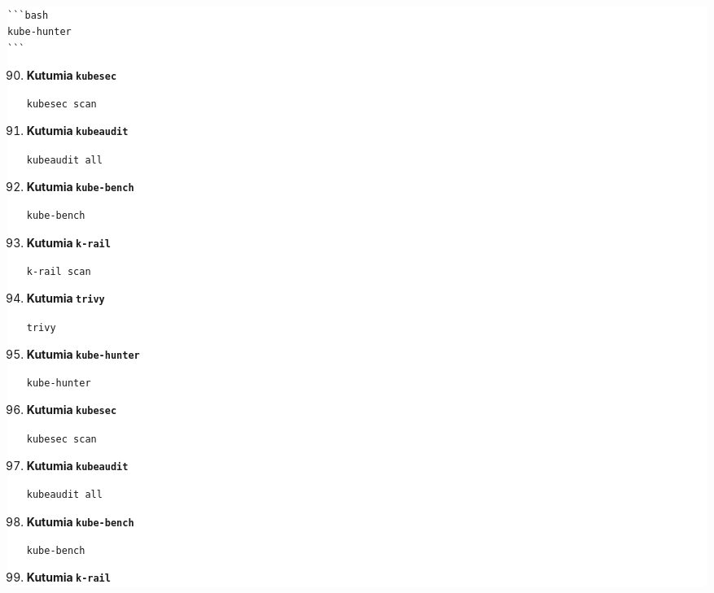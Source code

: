     ```bash
    kube-hunter
    ```

90. **Kutumia `kubesec`**

    ```bash
    kubesec scan
    ```

91. **Kutumia `kubeaudit`**

    ```bash
    kubeaudit all
    ```

92. **Kutumia `kube-bench`**

    ```bash
    kube-bench
    ```

93. **Kutumia `k-rail`**

    ```bash
    k-rail scan
    ```

94. **Kutumia `trivy`**

    ```bash
    trivy
    ```

95. **Kutumia `kube-hunter`**

    ```bash
    kube-hunter
    ```

96. **Kutumia `kubesec`**

    ```bash
    kubesec scan
    ```

97. **Kutumia `kubeaudit`**

    ```bash
    kubeaudit all
    ```

98. **Kutumia `kube-bench`**

    ```bash
    kube-bench
    ```

99. **Kutumia `k-rail`**
